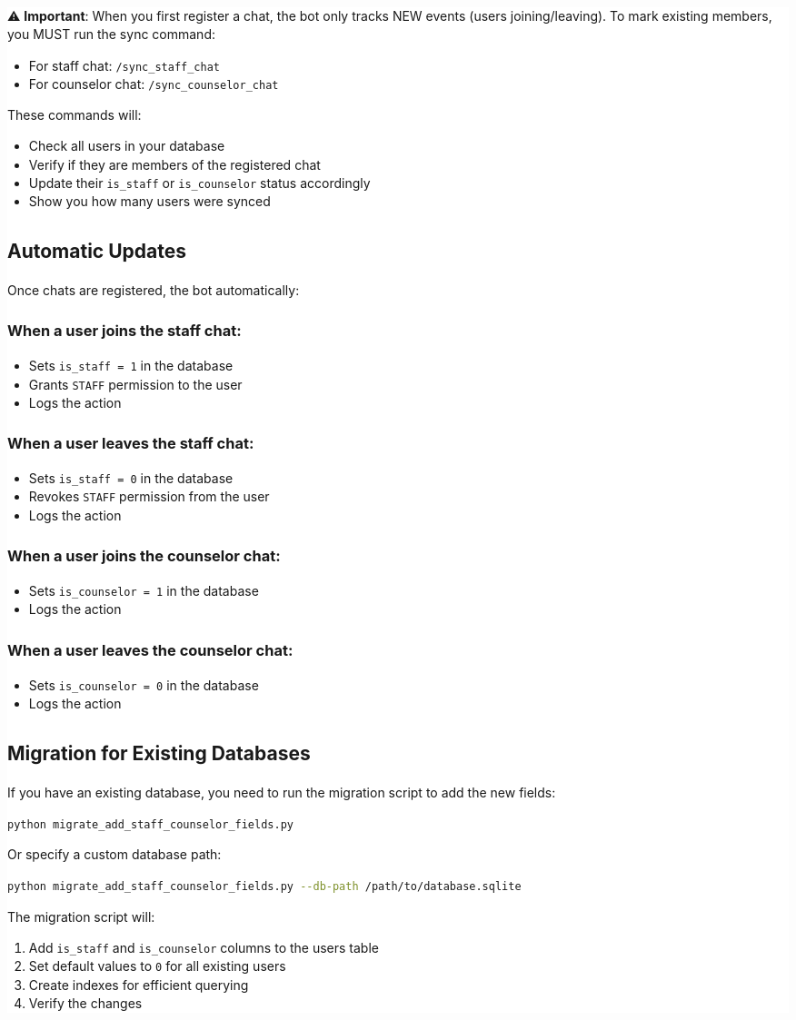 ⚠️ **Important**: When you first register a chat, the bot only tracks NEW events (users joining/leaving). To mark existing members, you MUST run the sync command:

- For staff chat: `/sync_staff_chat`
- For counselor chat: `/sync_counselor_chat`

These commands will:
- Check all users in your database
- Verify if they are members of the registered chat
- Update their `is_staff` or `is_counselor` status accordingly
- Show you how many users were synced

## Automatic Updates

Once chats are registered, the bot automatically:

### When a user joins the staff chat:
- Sets `is_staff = 1` in the database
- Grants `STAFF` permission to the user
- Logs the action

### When a user leaves the staff chat:
- Sets `is_staff = 0` in the database
- Revokes `STAFF` permission from the user
- Logs the action

### When a user joins the counselor chat:
- Sets `is_counselor = 1` in the database
- Logs the action

### When a user leaves the counselor chat:
- Sets `is_counselor = 0` in the database
- Logs the action

## Migration for Existing Databases

If you have an existing database, you need to run the migration script to add the new fields:

```bash
python migrate_add_staff_counselor_fields.py
```

Or specify a custom database path:

```bash
python migrate_add_staff_counselor_fields.py --db-path /path/to/database.sqlite
```

The migration script will:
1. Add `is_staff` and `is_counselor` columns to the users table
2. Set default values to `0` for all existing users
3. Create indexes for efficient querying
4. Verify the changes
